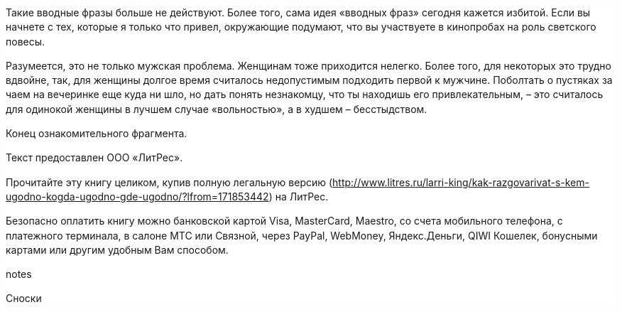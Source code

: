Такие вводные фразы больше не действуют. Более того, сама идея «вводных
фраз» сегодня кажется избитой. Если вы начнете с тех, которые я только
что привел, окружающие подумают, что вы участвуете в кинопробах на роль
светского повесы.

Разумеется, это не только мужская проблема. Женщинам тоже приходится
нелегко. Более того, для некоторых это трудно вдвойне, так, для женщины
долгое время считалось недопустимым подходить первой к мужчине.
Поболтать о пустяках за чаем на вечеринке еще куда ни шло, но дать
понять незнакомцу, что ты находишь его привлекательным, – это считалось
для одинокой женщины в лучшем случае «вольностью», а в худшем –
бесстыдством.

Конец ознакомительного фрагмента.

Текст предоставлен ООО «ЛитРес».

Прочитайте эту книгу целиком, купив полную легальную версию
(http://www.litres.ru/larri-king/kak-razgovarivat-s-kem-ugodno-kogda-ugodno-gde-ugodno/?lfrom=171853442)
на ЛитРес.

Безопасно оплатить книгу можно банковской картой Visa, MasterCard,
Maestro, со счета мобильного телефона, с платежного терминала, в салоне
МТС или Связной, через PayPal, WebMoney, Яндекс.Деньги, QIWI Кошелек,
бонусными картами или другим удобным Вам способом.

notes

Сноски
